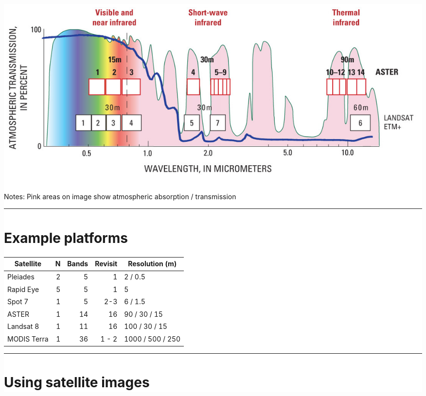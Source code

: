 ![](images/landsat_aster_bands.jpg)

Notes:
Pink areas on image show atmospheric absorption / transmission

----

# Example platforms


| Satellite 	| N 	| Bands	| Revisit	| Resolution (m)	|
|---|---:|---:|---:|---|
| Pleiades 	| 2 	| 5	| 1	| 2 / 0.5	|
| Rapid  Eye	| 5 	| 5	| 1	| 5	|
| Spot  7	| 1 	| 5	| 2-3	| 6 / 1.5	|
| ASTER 	| 1 	| 14	| 16 	| 90 / 30 / 15	|
| Landsat  8	| 1 	| 11	| 16 	| 100 / 30 / 15	|
| MODIS Terra	| 1 	| 36	| 1 - 2 | 1000 / 500 / 250	|

---

# Using satellite images

